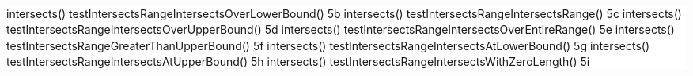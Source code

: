    </td>
  </tr>
  <tr>
   <td>intersects()
   </td>
   <td>testIntersectsRangeIntersectsOverLowerBound()
   </td>
   <td>5b
   </td>
  </tr>
  <tr>
   <td>intersects()
   </td>
   <td>testIntersectsRangeIntersectsRange()
   </td>
   <td>5c
   </td>
  </tr>
  <tr>
   <td>intersects()
   </td>
   <td>testIntersectsRangeIntersectsOverUpperBound()
   </td>
   <td>5d
   </td>
  </tr>
  <tr>
   <td>intersects()
   </td>
   <td>testIntersectsRangeIntersectsOverEntireRange()
   </td>
   <td>5e
   </td>
  </tr>
  <tr>
   <td>intersects()
   </td>
   <td>testIntersectsRangeGreaterThanUpperBound()
   </td>
   <td>5f
   </td>
  </tr>
  <tr>
   <td>intersects()
   </td>
   <td>testIntersectsRangeIntersectsAtLowerBound()
   </td>
   <td>5g
   </td>
  </tr>
  <tr>
   <td>intersects()
   </td>
   <td>testIntersectsRangeIntersectsAtUpperBound()
   </td>
   <td>5h
   </td>
  </tr>
  <tr>
   <td>intersects()
   </td>
   <td>testIntersectsRangeIntersectsWithZeroLength() 
   </td>
   <td>5i